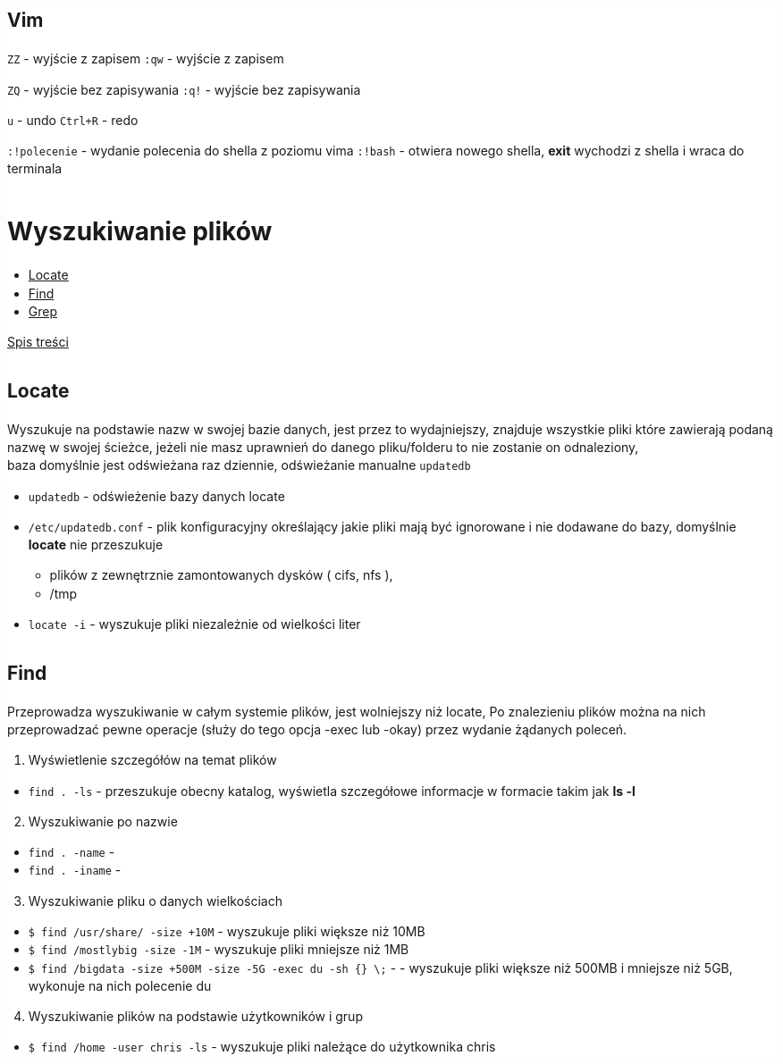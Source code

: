 ## Vim 

```ZZ``` - wyjście z zapisem 
```:qw``` - wyjście z zapisem

```ZQ``` - wyjście bez zapisywania 
```:q!``` - wyjście bez zapisywania 

```u``` - undo 
```Ctrl+R``` - redo 


```:!polecenie``` - wydanie polecenia do shella z poziomu vima
```:!bash``` - otwiera nowego shella, **exit** wychodzi z shella i wraca do terminala 


# Wyszukiwanie plików 

- [Locate](#locate-1)
- [Find](#find)
- [Grep](#grep)

[Spis treści](#spis-treści)

## Locate 

Wyszukuje na podstawie nazw w swojej bazie danych, jest przez to wydajniejszy,
znajduje wszystkie pliki które zawierają podaną nazwę w swojej ścieżce,
jeżeli nie masz uprawnień do danego pliku/folderu to nie zostanie on odnaleziony,  
baza domyślnie jest odświeżana raz dziennie, odświeżanie manualne ```updatedb```

- ```updatedb``` - odświeżenie bazy danych locate 

- ```/etc/updatedb.conf``` - plik konfiguracyjny określający jakie pliki mają być ignorowane i nie dodawane do bazy, 
domyślnie **locate** nie przeszukuje 
    - plików z zewnętrznie zamontowanych dysków ( cifs, nfs ), 
    - /tmp
 
- ```locate -i``` - wyszukuje pliki niezależnie od wielkości liter

## Find 

Przeprowadza wyszukiwanie w całym systemie plików, jest wolniejszy niż locate,
Po znalezieniu plików można na nich przeprowadzać pewne
operacje (służy do tego opcja -exec lub -okay) przez wydanie żądanych poleceń.

1. Wyświetlenie szczegółów na temat plików
- ```find . -ls``` - przeszukuje obecny katalog, wyświetla szczegółowe informacje w formacie takim jak **ls -l** 

2. Wyszukiwanie po nazwie 
- ```find . -name``` -  
- ```find . -iname``` - 

3. Wyszukiwanie pliku o danych wielkościach 
- ```$ find /usr/share/ -size +10M``` - wyszukuje pliki większe niż 10MB
- ```$ find /mostlybig -size -1M``` - wyszukuje pliki mniejsze niż 1MB
- ```$ find /bigdata -size +500M -size -5G -exec du -sh {} \;``` - - wyszukuje pliki większe niż 500MB i mniejsze niż 5GB, wykonuje na nich polecenie du 

4. Wyszukiwanie plików na podstawie użytkowników i grup 
- ```$ find /home -user chris -ls``` - wyszukuje pliki należące do użytkownika chris 
```